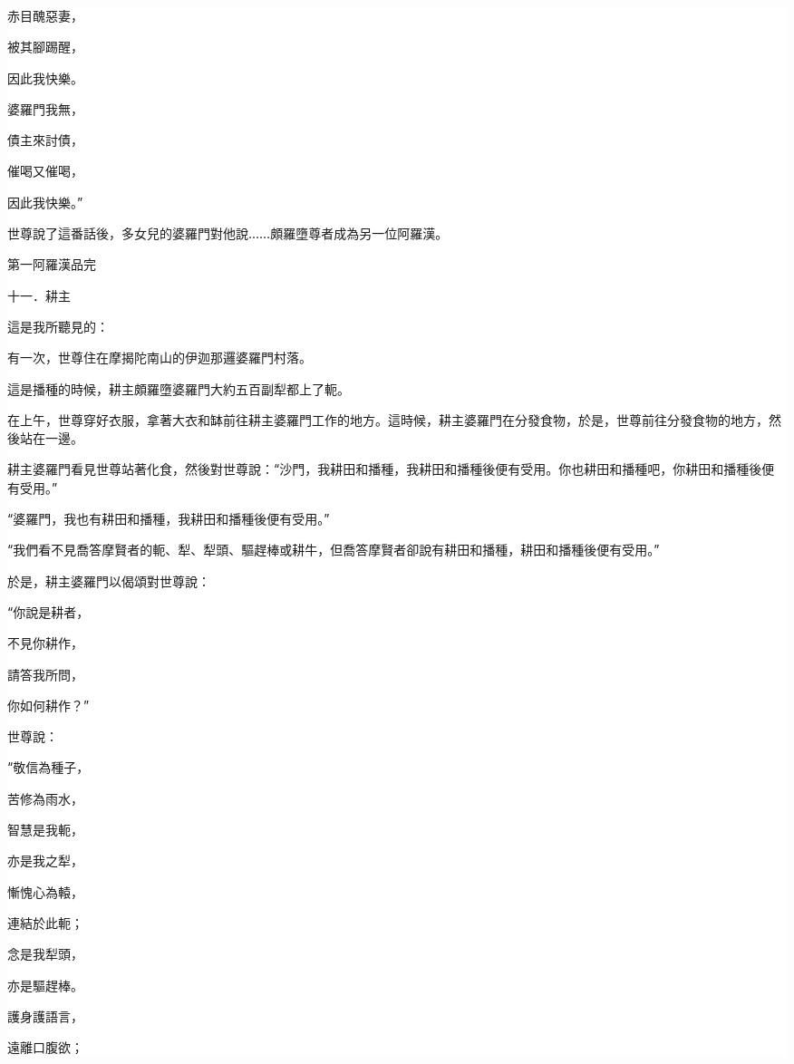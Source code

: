赤目醜惡妻，

被其腳踢醒，

因此我快樂。

婆羅門我無，

債主來討債，

催喝又催喝，

因此我快樂。”

世尊說了這番話後，多女兒的婆羅門對他說……頗羅墮尊者成為另一位阿羅漢。

第一阿羅漢品完

十一．耕主

這是我所聽見的：

有一次，世尊住在摩揭陀南山的伊迦那邏婆羅門村落。

這是播種的時候，耕主頗羅墮婆羅門大約五百副犁都上了軛。

在上午，世尊穿好衣服，拿著大衣和缽前往耕主婆羅門工作的地方。這時候，耕主婆羅門在分發食物，於是，世尊前往分發食物的地方，然後站在一邊。

耕主婆羅門看見世尊站著化食，然後對世尊說：“沙門，我耕田和播種，我耕田和播種後便有受用。你也耕田和播種吧，你耕田和播種後便有受用。”

“婆羅門，我也有耕田和播種，我耕田和播種後便有受用。”

“我們看不見喬答摩賢者的軛、犁、犁頭、驅趕棒或耕牛，但喬答摩賢者卻說有耕田和播種，耕田和播種後便有受用。”

於是，耕主婆羅門以偈頌對世尊說：

“你說是耕者，

不見你耕作，

請答我所問，

你如何耕作？”

世尊說：

“敬信為種子，

苦修為雨水，

智慧是我軛，

亦是我之犁，

慚愧心為轅，

連結於此軛；

念是我犁頭，

亦是驅趕棒。

護身護語言，

遠離口腹欲；
